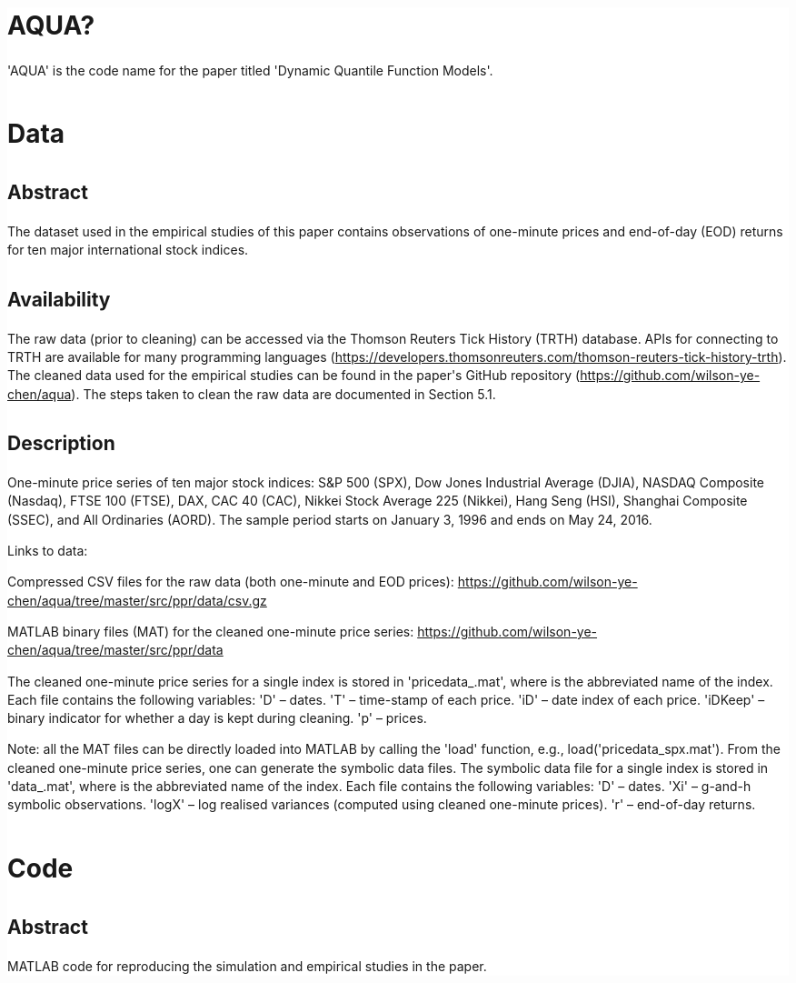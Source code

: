 # AQUA?
'AQUA' is the code name for the paper titled 'Dynamic Quantile Function Models'.

# Data
## Abstract
The dataset used in the empirical studies of this paper contains observations of one-minute prices and end-of-day (EOD) returns for ten major international stock indices.

## Availability
The raw data (prior to cleaning) can be accessed via the Thomson Reuters Tick History (TRTH) database. APIs for connecting to TRTH are available for many programming languages (https://developers.thomsonreuters.com/thomson-reuters-tick-history-trth). The cleaned data used for the empirical studies can be found in the paper's GitHub repository (https://github.com/wilson-ye-chen/aqua). The steps taken to clean the raw data are documented in Section 5.1.

## Description
One-minute price series of ten major stock indices: S&P 500 (SPX), Dow Jones Industrial Average (DJIA), NASDAQ Composite (Nasdaq), FTSE 100 (FTSE), DAX, CAC 40 (CAC), Nikkei Stock Average 225 (Nikkei), Hang Seng (HSI), Shanghai Composite (SSEC), and All Ordinaries (AORD). The sample period starts on January 3, 1996 and ends on May 24, 2016.

Links to data:

Compressed CSV files for the raw data (both one-minute and EOD prices):
https://github.com/wilson-ye-chen/aqua/tree/master/src/ppr/data/csv.gz

MATLAB binary files (MAT) for the cleaned one-minute price series:
https://github.com/wilson-ye-chen/aqua/tree/master/src/ppr/data

The cleaned one-minute price series for a single index is stored in 'pricedata_<index>.mat', where <index> is the abbreviated name of the index. Each file contains the following variables:
'D' – dates.
'T' – time-stamp of each price.
'iD' – date index of each price.
'iDKeep' – binary indicator for whether a day is kept during cleaning.
'p' – prices.

Note: all the MAT files can be directly loaded into MATLAB by calling the 'load' function, e.g., load('pricedata_spx.mat').
From the cleaned one-minute price series, one can generate the symbolic data files. The symbolic data file for a single index is stored in 'data_<index>.mat', where <index> is the abbreviated name of the index. Each file contains the following variables:
'D' – dates.
'Xi' – g-and-h symbolic observations.
'logX' – log realised variances (computed using cleaned one-minute prices).
'r' – end-of-day returns.

# Code
## Abstract
MATLAB code for reproducing the simulation and empirical studies in the paper.
